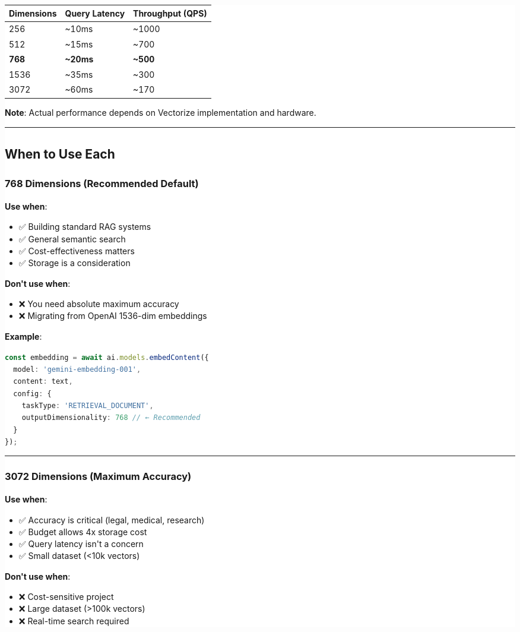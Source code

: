 | Dimensions | Query Latency | Throughput (QPS) |
|------------|--------------|------------------|
| 256 | ~10ms | ~1000 |
| 512 | ~15ms | ~700 |
| **768** | **~20ms** | **~500** |
| 1536 | ~35ms | ~300 |
| 3072 | ~60ms | ~170 |

**Note**: Actual performance depends on Vectorize implementation and hardware.

---

## When to Use Each

### 768 Dimensions (Recommended Default)

**Use when**:
- ✅ Building standard RAG systems
- ✅ General semantic search
- ✅ Cost-effectiveness matters
- ✅ Storage is a consideration

**Don't use when**:
- ❌ You need absolute maximum accuracy
- ❌ Migrating from OpenAI 1536-dim embeddings

**Example**:
```typescript
const embedding = await ai.models.embedContent({
  model: 'gemini-embedding-001',
  content: text,
  config: {
    taskType: 'RETRIEVAL_DOCUMENT',
    outputDimensionality: 768 // ← Recommended
  }
});
```

---

### 3072 Dimensions (Maximum Accuracy)

**Use when**:
- ✅ Accuracy is critical (legal, medical, research)
- ✅ Budget allows 4x storage cost
- ✅ Query latency isn't a concern
- ✅ Small dataset (<10k vectors)

**Don't use when**:
- ❌ Cost-sensitive project
- ❌ Large dataset (>100k vectors)
- ❌ Real-time search required
